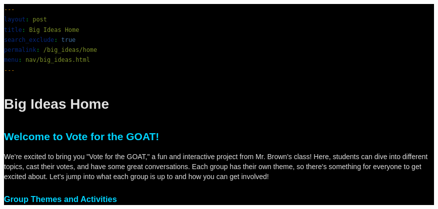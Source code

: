 ```yaml
---
layout: post 
title: Big Ideas Home
search_exclude: true
permalink: /big_ideas/home
menu: nav/big_ideas.html
---
```



# Big Ideas Home

<style>
    body {
        font-family: 'Poppins', sans-serif;
        background-color: #000;
        color: #e0e0e0;
        padding: 20px;
    }

    h2, h3 {
        color: #00d4ff;
        margin-bottom: 10px;
    }

    p {
        margin-bottom: 15px;
    }

    .group-theme {
        background: #000;
        color: #e0e0e0;
        padding: 15px;
        border-radius: 10px;
        margin-bottom: 20px;
        box-shadow: 0 4px 8px 0 rgba(0, 212, 255, 0.2), 0 6px 20px 0 rgba(0, 212, 255, 0.19);
        border: 1px solid #00d4ff;
    }

    .group-theme h3 {
        margin-top: 0;
    }
</style>

## Welcome to Vote for the GOAT!

We're excited to bring you "Vote for the GOAT," a fun and interactive project from Mr. Brown's class! Here, students can dive into different topics, cast their votes, and have some great conversations. Each group has their own theme, so there's something for everyone to get excited about. Let’s jump into what each group is up to and how you can get involved!

### Group Themes and Activities
